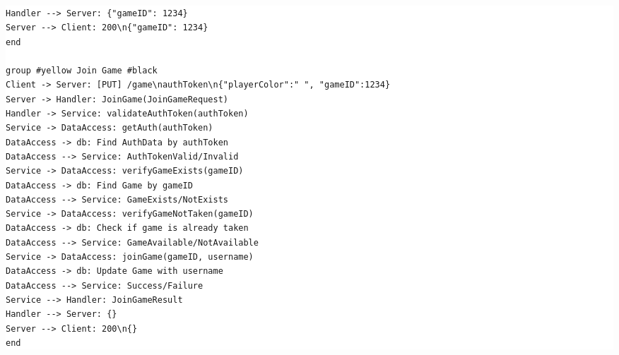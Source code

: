 ```plantuml
Handler --> Server: {"gameID": 1234}
Server --> Client: 200\n{"gameID": 1234}
end

group #yellow Join Game #black
Client -> Server: [PUT] /game\nauthToken\n{"playerColor":" ", "gameID":1234}
Server -> Handler: JoinGame(JoinGameRequest)
Handler -> Service: validateAuthToken(authToken)
Service -> DataAccess: getAuth(authToken)
DataAccess -> db: Find AuthData by authToken
DataAccess --> Service: AuthTokenValid/Invalid
Service -> DataAccess: verifyGameExists(gameID)
DataAccess -> db: Find Game by gameID
DataAccess --> Service: GameExists/NotExists
Service -> DataAccess: verifyGameNotTaken(gameID)
DataAccess -> db: Check if game is already taken
DataAccess --> Service: GameAvailable/NotAvailable
Service -> DataAccess: joinGame(gameID, username)
DataAccess -> db: Update Game with username
DataAccess --> Service: Success/Failure
Service --> Handler: JoinGameResult
Handler --> Server: {}
Server --> Client: 200\n{}
end

```